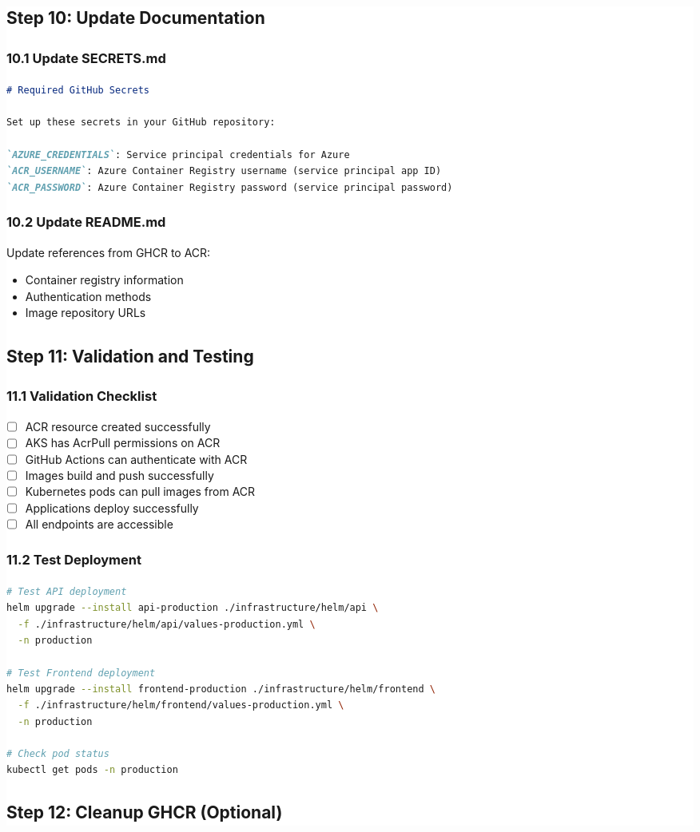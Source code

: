 ## Step 10: Update Documentation

### 10.1 Update SECRETS.md

```markdown
# Required GitHub Secrets

Set up these secrets in your GitHub repository:

`AZURE_CREDENTIALS`: Service principal credentials for Azure
`ACR_USERNAME`: Azure Container Registry username (service principal app ID)
`ACR_PASSWORD`: Azure Container Registry password (service principal password)
```

### 10.2 Update README.md

Update references from GHCR to ACR:
- Container registry information
- Authentication methods
- Image repository URLs

## Step 11: Validation and Testing

### 11.1 Validation Checklist

- [ ] ACR resource created successfully
- [ ] AKS has AcrPull permissions on ACR
- [ ] GitHub Actions can authenticate with ACR
- [ ] Images build and push successfully
- [ ] Kubernetes pods can pull images from ACR
- [ ] Applications deploy successfully
- [ ] All endpoints are accessible

### 11.2 Test Deployment

```bash
# Test API deployment
helm upgrade --install api-production ./infrastructure/helm/api \
  -f ./infrastructure/helm/api/values-production.yml \
  -n production

# Test Frontend deployment  
helm upgrade --install frontend-production ./infrastructure/helm/frontend \
  -f ./infrastructure/helm/frontend/values-production.yml \
  -n production

# Check pod status
kubectl get pods -n production
```

## Step 12: Cleanup GHCR (Optional)
